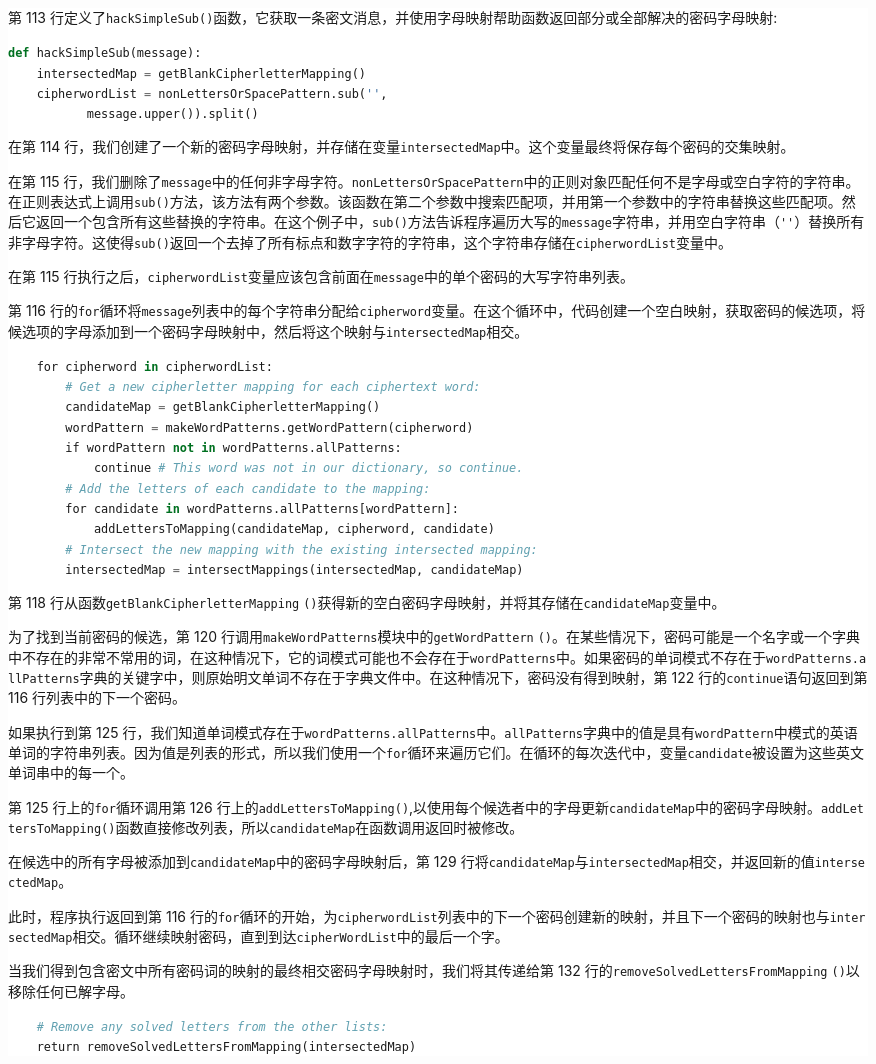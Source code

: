 第 113 行定义了`hackSimpleSub()`函数，它获取一条密文消息，并使用字母映射帮助函数返回部分或全部解决的密码字母映射:

```py
def hackSimpleSub(message):
    intersectedMap = getBlankCipherletterMapping()
    cipherwordList = nonLettersOrSpacePattern.sub('', 
           message.upper()).split()
```

在第 114 行，我们创建了一个新的密码字母映射，并存储在变量`intersectedMap`中。这个变量最终将保存每个密码的交集映射。

在第 115 行，我们删除了`message`中的任何非字母字符。`nonLettersOrSpacePattern`中的正则对象匹配任何不是字母或空白字符的字符串。在正则表达式上调用`sub()`方法，该方法有两个参数。该函数在第二个参数中搜索匹配项，并用第一个参数中的字符串替换这些匹配项。然后它返回一个包含所有这些替换的字符串。在这个例子中，`sub()`方法告诉程序遍历大写的`message`字符串，并用空白字符串（`''`）替换所有非字母字符。这使得`sub()`返回一个去掉了所有标点和数字字符的字符串，这个字符串存储在`cipherwordList`变量中。

在第 115 行执行之后，`cipherwordList`变量应该包含前面在`message`中的单个密码的大写字符串列表。

第 116 行的`for`循环将`message`列表中的每个字符串分配给`cipherword`变量。在这个循环中，代码创建一个空白映射，获取密码的候选项，将候选项的字母添加到一个密码字母映射中，然后将这个映射与`intersectedMap`相交。

```py
    for cipherword in cipherwordList:
        # Get a new cipherletter mapping for each ciphertext word:
        candidateMap = getBlankCipherletterMapping()
        wordPattern = makeWordPatterns.getWordPattern(cipherword)
        if wordPattern not in wordPatterns.allPatterns:
            continue # This word was not in our dictionary, so continue.
        # Add the letters of each candidate to the mapping:
        for candidate in wordPatterns.allPatterns[wordPattern]:
            addLettersToMapping(candidateMap, cipherword, candidate)
        # Intersect the new mapping with the existing intersected mapping:
        intersectedMap = intersectMappings(intersectedMap, candidateMap)
```

第 118 行从函数`getBlankCipherletterMapping` `()`获得新的空白密码字母映射，并将其存储在`candidateMap`变量中。

为了找到当前密码的候选，第 120 行调用`makeWordPatterns`模块中的`getWordPattern` `()`。在某些情况下，密码可能是一个名字或一个字典中不存在的非常不常用的词，在这种情况下，它的词模式可能也不会存在于`wordPatterns`中。如果密码的单词模式不存在于`wordPatterns.allPatterns`字典的关键字中，则原始明文单词不存在于字典文件中。在这种情况下，密码没有得到映射，第 122 行的`continue`语句返回到第 116 行列表中的下一个密码。

如果执行到第 125 行，我们知道单词模式存在于`wordPatterns.allPatterns`中。`allPatterns`字典中的值是具有`wordPattern`中模式的英语单词的字符串列表。因为值是列表的形式，所以我们使用一个`for`循环来遍历它们。在循环的每次迭代中，变量`candidate`被设置为这些英文单词串中的每一个。

第 125 行上的`for`循环调用第 126 行上的`addLettersToMapping()`,以使用每个候选者中的字母更新`candidateMap`中的密码字母映射。`addLettersToMapping()`函数直接修改列表，所以`candidateMap`在函数调用返回时被修改。

在候选中的所有字母被添加到`candidateMap`中的密码字母映射后，第 129 行将`candidateMap`与`intersectedMap`相交，并返回新的值`intersectedMap`。

此时，程序执行返回到第 116 行的`for`循环的开始，为`cipherwordList`列表中的下一个密码创建新的映射，并且下一个密码的映射也与`intersectedMap`相交。循环继续映射密码，直到到达`cipherWordList`中的最后一个字。

当我们得到包含密文中所有密码词的映射的最终相交密码字母映射时，我们将其传递给第 132 行的`removeSolvedLettersFromMapping` `()`以移除任何已解字母。

```py
    # Remove any solved letters from the other lists:
    return removeSolvedLettersFromMapping(intersectedMap)
```
